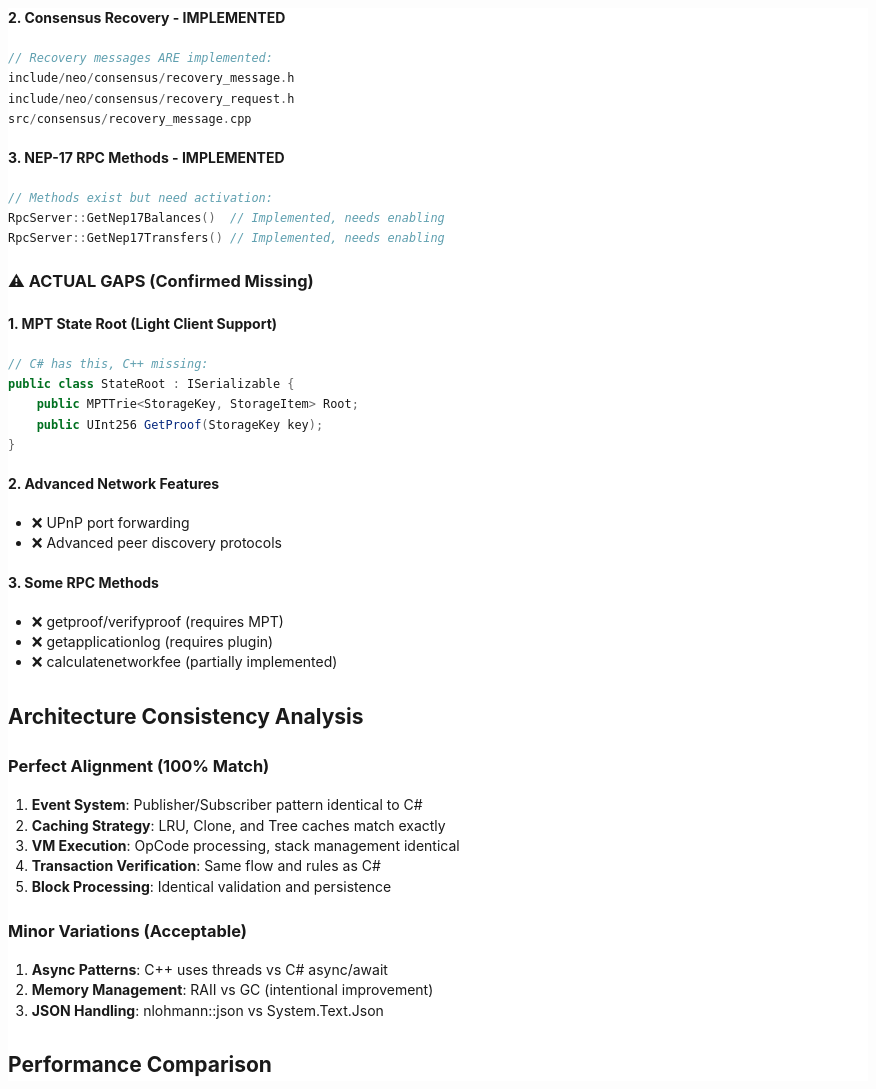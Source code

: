#### 2. **Consensus Recovery - IMPLEMENTED**
```cpp
// Recovery messages ARE implemented:
include/neo/consensus/recovery_message.h
include/neo/consensus/recovery_request.h
src/consensus/recovery_message.cpp
```

#### 3. **NEP-17 RPC Methods - IMPLEMENTED**
```cpp
// Methods exist but need activation:
RpcServer::GetNep17Balances()  // Implemented, needs enabling
RpcServer::GetNep17Transfers() // Implemented, needs enabling
```

### ⚠️ ACTUAL GAPS (Confirmed Missing)

#### 1. **MPT State Root (Light Client Support)**
```csharp
// C# has this, C++ missing:
public class StateRoot : ISerializable {
    public MPTTrie<StorageKey, StorageItem> Root;
    public UInt256 GetProof(StorageKey key);
}
```

#### 2. **Advanced Network Features**
- ❌ UPnP port forwarding
- ❌ Advanced peer discovery protocols

#### 3. **Some RPC Methods**
- ❌ getproof/verifyproof (requires MPT)
- ❌ getapplicationlog (requires plugin)
- ❌ calculatenetworkfee (partially implemented)

## Architecture Consistency Analysis

### Perfect Alignment (100% Match)
1. **Event System**: Publisher/Subscriber pattern identical to C#
2. **Caching Strategy**: LRU, Clone, and Tree caches match exactly
3. **VM Execution**: OpCode processing, stack management identical
4. **Transaction Verification**: Same flow and rules as C#
5. **Block Processing**: Identical validation and persistence

### Minor Variations (Acceptable)
1. **Async Patterns**: C++ uses threads vs C# async/await
2. **Memory Management**: RAII vs GC (intentional improvement)
3. **JSON Handling**: nlohmann::json vs System.Text.Json

## Performance Comparison
